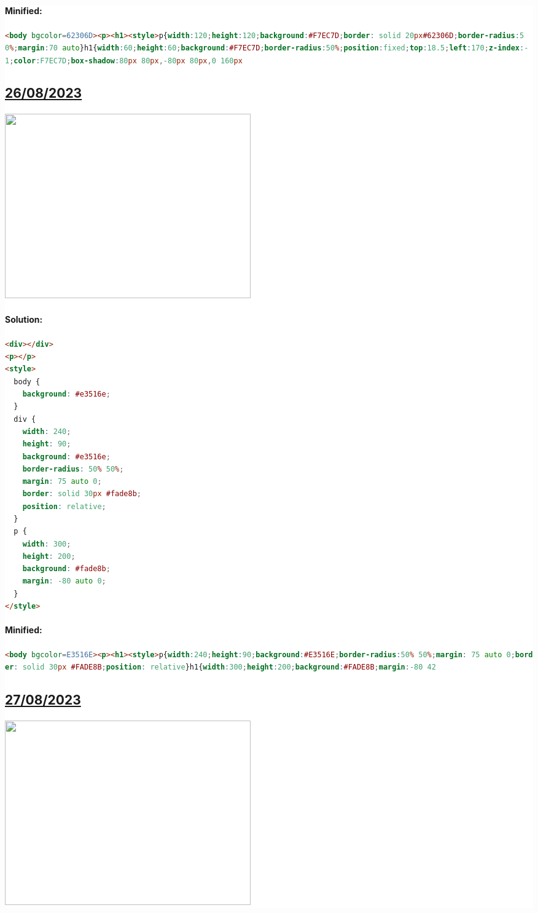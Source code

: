 #### Minified:

```html
<body bgcolor=62306D><p><h1><style>p{width:120;height:120;background:#F7EC7D;border: solid 20px#62306D;border-radius:50%;margin:70 auto}h1{width:60;height:60;background:#F7EC7D;border-radius:50%;position:fixed;top:18.5;left:170;z-index:-1;color:F7EC7D;box-shadow:80px 80px,-80px 80px,0 160px
```

## [26/08/2023](https://cssbattle.dev/play/KCiU4kXaC4xknFRUd7N3)

<img width="400px" height="300px" loading="lazy" src="https://firebasestorage.googleapis.com/v0/b/cssbattleapp.appspot.com/o/user%2Fummd3POvEDfFyeFvVdOMG3OOrwE2%2Ftargets%2Ftarget_feQrKY7@2x.png?alt=media">

#### Solution:

```html
<div></div>
<p></p>
<style>
  body {
    background: #e3516e;
  }
  div {
    width: 240;
    height: 90;
    background: #e3516e;
    border-radius: 50% 50%;
    margin: 75 auto 0;
    border: solid 30px #fade8b;
    position: relative;
  }
  p {
    width: 300;
    height: 200;
    background: #fade8b;
    margin: -80 auto 0;
  }
</style>
```

#### Minified:

```html
<body bgcolor=E3516E><p><h1><style>p{width:240;height:90;background:#E3516E;border-radius:50% 50%;margin: 75 auto 0;border: solid 30px #FADE8B;position: relative}h1{width:300;height:200;background:#FADE8B;margin:-80 42
```

## [27/08/2023](https://cssbattle.dev/play/l7E8quKnJJlnx4vLsdl2)

<img width="400px" height="300px" loading="lazy" src="https://firebasestorage.googleapis.com/v0/b/cssbattleapp.appspot.com/o/user%2Fummd3POvEDfFyeFvVdOMG3OOrwE2%2Ftargets%2Ftarget_mCTCm8e@2x.png?alt=media">
